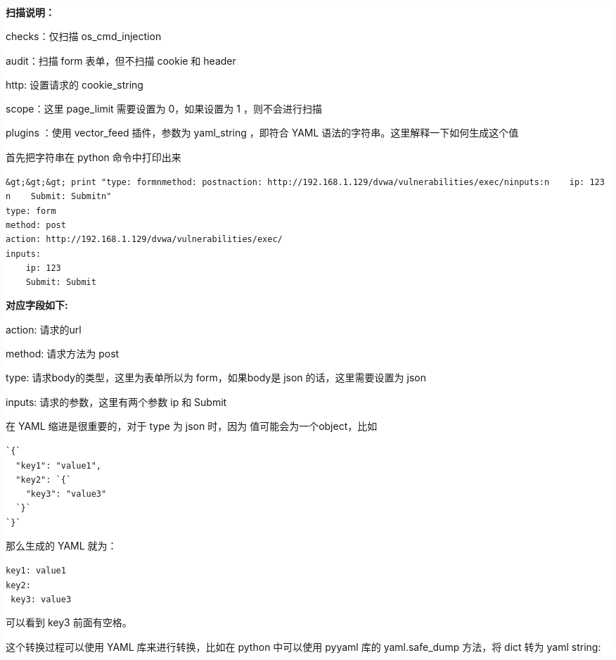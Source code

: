**扫描说明：**

checks：仅扫描 os_cmd_injection

audit：扫描 form 表单，但不扫描 cookie 和 header

http: 设置请求的 cookie_string

scope：这里 page_limit 需要设置为 0，如果设置为 1 ，则不会进行扫描

plugins ：使用 vector_feed 插件，参数为 yaml_string ，即符合 YAML 语法的字符串。这里解释一下如何生成这个值

首先把字符串在 python 命令中打印出来



```
&gt;&gt;&gt; print "type: formnmethod: postnaction: http://192.168.1.129/dvwa/vulnerabilities/exec/ninputs:n    ip: 123n    Submit: Submitn"
type: form
method: post
action: http://192.168.1.129/dvwa/vulnerabilities/exec/
inputs:
    ip: 123
    Submit: Submit
```

**对应字段如下:**

action: 请求的url

method: 请求方法为 post

type: 请求body的类型，这里为表单所以为 form，如果body是 json 的话，这里需要设置为 json

inputs: 请求的参数，这里有两个参数 ip 和 Submit

在 YAML 缩进是很重要的，对于 type 为 json 时，因为 值可能会为一个object，比如



```
`{`
  "key1": "value1",
  "key2": `{`
    "key3": "value3"
  `}`
`}`
```

那么生成的 YAML 就为：



```
key1: value1
key2: 
 key3: value3
```

可以看到 key3 前面有空格。

这个转换过程可以使用 YAML 库来进行转换，比如在 python 中可以使用 pyyaml 库的 yaml.safe_dump 方法，将 dict 转为 yaml string:
